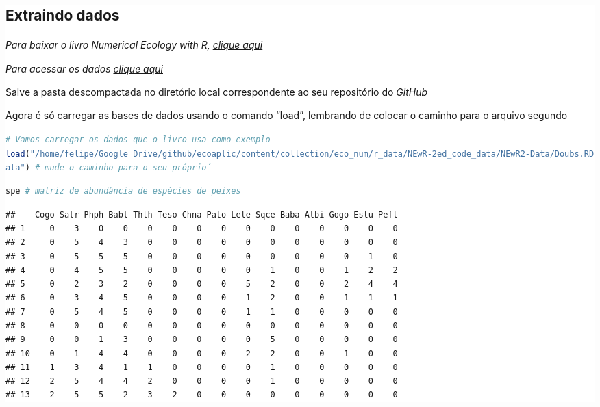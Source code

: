 ## Extraindo dados

*Para baixar o livro *Numerical Ecology with R*, [clique aqui](https://github.com/fplmelo/eco_numerica/raw/558d6c1302c3bff19831c0eee28f53b0a3eb1c69/data/Numerical%20Ecology%20with%20R.pdf)*

*Para acessar os dados [clique aqui](http://adn.biol.umontreal.ca/~numericalecology/numecolR/NEwR-2ed_code_data.zip)*

Salve a pasta descompactada no diretório local correspondente ao seu repositório do *GitHub*

Agora é só carregar as bases de dados usando o comando “load”, lembrando de colocar o caminho para o arquivo segundo

``` r
# Vamos carregar os dados que o livro usa como exemplo
load("/home/felipe/Google Drive/github/ecoaplic/content/collection/eco_num/r_data/NEwR-2ed_code_data/NEwR2-Data/Doubs.RData") # mude o caminho para o seu próprio´
```

``` r
spe # matriz de abundância de espécies de peixes
```

    ##    Cogo Satr Phph Babl Thth Teso Chna Pato Lele Sqce Baba Albi Gogo Eslu Pefl
    ## 1     0    3    0    0    0    0    0    0    0    0    0    0    0    0    0
    ## 2     0    5    4    3    0    0    0    0    0    0    0    0    0    0    0
    ## 3     0    5    5    5    0    0    0    0    0    0    0    0    0    1    0
    ## 4     0    4    5    5    0    0    0    0    0    1    0    0    1    2    2
    ## 5     0    2    3    2    0    0    0    0    5    2    0    0    2    4    4
    ## 6     0    3    4    5    0    0    0    0    1    2    0    0    1    1    1
    ## 7     0    5    4    5    0    0    0    0    1    1    0    0    0    0    0
    ## 8     0    0    0    0    0    0    0    0    0    0    0    0    0    0    0
    ## 9     0    0    1    3    0    0    0    0    0    5    0    0    0    0    0
    ## 10    0    1    4    4    0    0    0    0    2    2    0    0    1    0    0
    ## 11    1    3    4    1    1    0    0    0    0    1    0    0    0    0    0
    ## 12    2    5    4    4    2    0    0    0    0    1    0    0    0    0    0
    ## 13    2    5    5    2    3    2    0    0    0    0    0    0    0    0    0